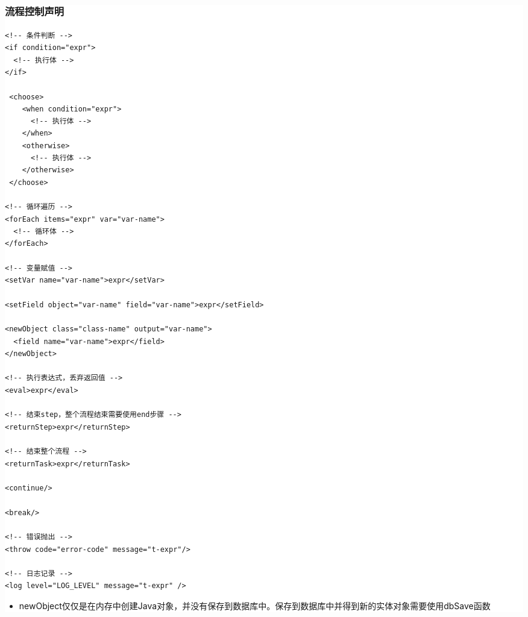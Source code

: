 ### 流程控制声明

```xpl-syntax
<!-- 条件判断 -->
<if condition="expr">
  <!-- 执行体 -->
</if>

 <choose>
    <when condition="expr">
      <!-- 执行体 -->
    </when>
    <otherwise>
      <!-- 执行体 -->
    </otherwise>
 </choose>

<!-- 循环遍历 -->
<forEach items="expr" var="var-name">
  <!-- 循环体 -->
</forEach>

<!-- 变量赋值 -->
<setVar name="var-name">expr</setVar>

<setField object="var-name" field="var-name">expr</setField>

<newObject class="class-name" output="var-name">
  <field name="var-name">expr</field>
</newObject>

<!-- 执行表达式，丢弃返回值 -->
<eval>expr</eval>

<!-- 结束step，整个流程结束需要使用end步骤 -->
<returnStep>expr</returnStep>

<!-- 结束整个流程 -->
<returnTask>expr</returnTask>

<continue/>

<break/>

<!-- 错误抛出 -->
<throw code="error-code" message="t-expr"/>

<!-- 日志记录 -->
<log level="LOG_LEVEL" message="t-expr" />
```

* newObject仅仅是在内存中创建Java对象，并没有保存到数据库中。保存到数据库中并得到新的实体对象需要使用dbSave函数
